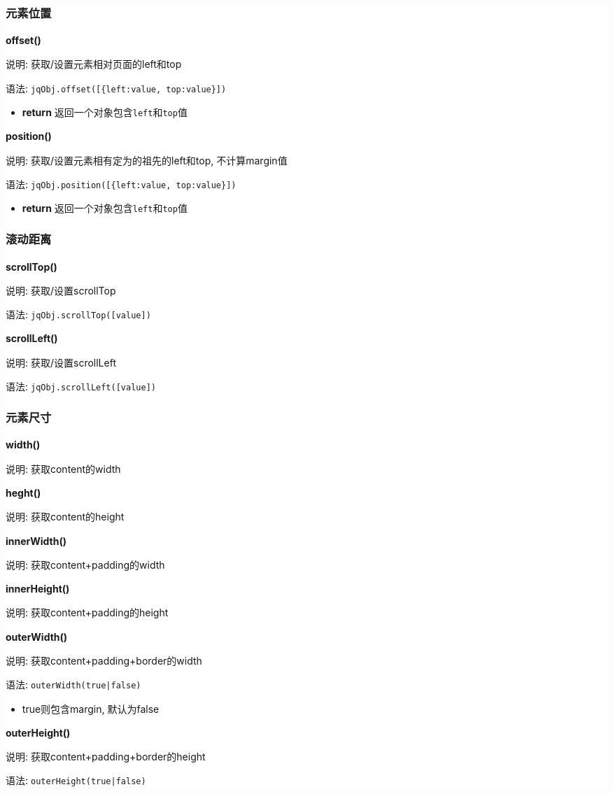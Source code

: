 ### 元素位置

**offset()**

说明: 获取/设置元素相对页面的left和top

语法: `jqObj.offset([{left:value, top:value}])`

- **return** 返回一个对象包含`left`和`top`值

**position()**

说明: 获取/设置元素相有定为的祖先的left和top, 不计算margin值

语法: `jqObj.position([{left:value, top:value}])`

- **return** 返回一个对象包含`left`和`top`值

### 滚动距离

**scrollTop()**

说明: 获取/设置scrollTop

语法: `jqObj.scrollTop([value])`

**scrollLeft()**

说明: 获取/设置scrollLeft

语法: `jqObj.scrollLeft([value])`

### 元素尺寸

**width()**

说明: 获取content的width

**heght()**

说明: 获取content的height

**innerWidth()**

说明: 获取content+padding的width

**innerHeight()**

说明: 获取content+padding的height

**outerWidth()**

说明: 获取content+padding+border的width

语法: `outerWidth(true|false)`

- true则包含margin, 默认为false

**outerHeight()**

说明: 获取content+padding+border的height

语法: `outerHeight(true|false)`
